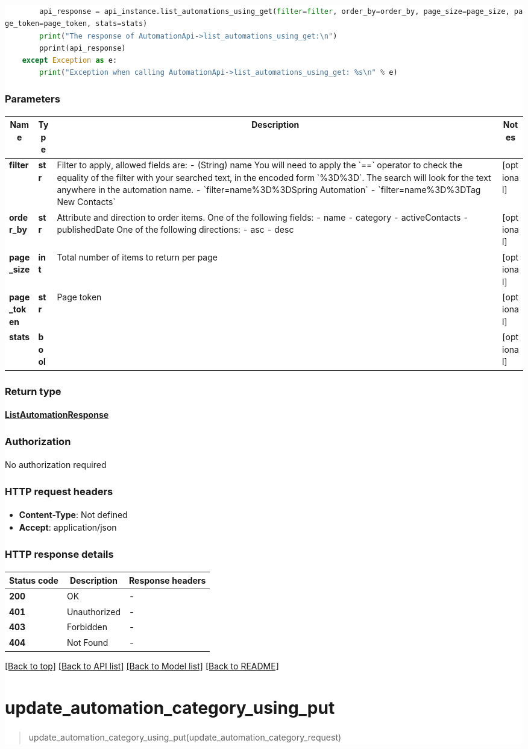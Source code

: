 ```python
        api_response = api_instance.list_automations_using_get(filter=filter, order_by=order_by, page_size=page_size, page_token=page_token, stats=stats)
        print("The response of AutomationApi->list_automations_using_get:\n")
        pprint(api_response)
    except Exception as e:
        print("Exception when calling AutomationApi->list_automations_using_get: %s\n" % e)
```


### Parameters


Name | Type | Description  | Notes
------------- | ------------- | ------------- | -------------
 **filter** | **str**| Filter to apply, allowed fields are:   - (String) name    You will need to apply the &#x60;&#x3D;&#x3D;&#x60; operator to check the equality of the filter with your searched  text, in the encoded form &#x60;%3D%3D&#x60;. The search will look for the text anywhere in the automation name.   - &#x60;filter&#x3D;name%3D%3DSpring Automation&#x60;  - &#x60;filter&#x3D;name%3D%3DTag New Contacts&#x60;   | [optional] 
 **order_by** | **str**| Attribute and direction to order items.   One of the following fields:   - name   - category   - activeContacts   - publishedDate   One of the following directions:   - asc   - desc | [optional] 
 **page_size** | **int**| Total number of items to return per page | [optional] 
 **page_token** | **str**| Page token | [optional] 
 **stats** | **bool**|  | [optional] 

### Return type

[**ListAutomationResponse**](ListAutomationResponse.md)

### Authorization

No authorization required

### HTTP request headers

 - **Content-Type**: Not defined
 - **Accept**: application/json

### HTTP response details

| Status code | Description | Response headers |
|-------------|-------------|------------------|
**200** | OK |  -  |
**401** | Unauthorized |  -  |
**403** | Forbidden |  -  |
**404** | Not Found |  -  |

[[Back to top]](#) [[Back to API list]](../README.md#documentation-for-api-endpoints) [[Back to Model list]](../README.md#documentation-for-models) [[Back to README]](../README.md)

# **update_automation_category_using_put**
> update_automation_category_using_put(update_automation_category_request)
